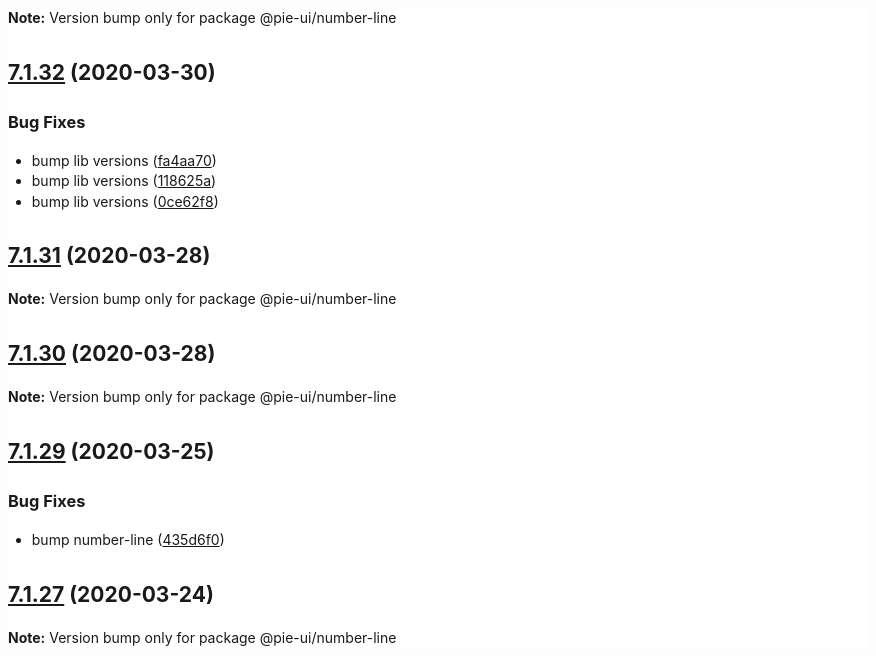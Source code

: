 **Note:** Version bump only for package @pie-ui/number-line





## [7.1.32](https://github.com/pie-framework/pie-ui/compare/@pie-ui/number-line@7.1.31...@pie-ui/number-line@7.1.32) (2020-03-30)


### Bug Fixes

* bump lib versions ([fa4aa70](https://github.com/pie-framework/pie-ui/commit/fa4aa70))
* bump lib versions ([118625a](https://github.com/pie-framework/pie-ui/commit/118625a))
* bump lib versions ([0ce62f8](https://github.com/pie-framework/pie-ui/commit/0ce62f8))





## [7.1.31](https://github.com/pie-framework/pie-ui/compare/@pie-ui/number-line@7.1.30...@pie-ui/number-line@7.1.31) (2020-03-28)

**Note:** Version bump only for package @pie-ui/number-line





## [7.1.30](https://github.com/pie-framework/pie-ui/compare/@pie-ui/number-line@7.1.29...@pie-ui/number-line@7.1.30) (2020-03-28)

**Note:** Version bump only for package @pie-ui/number-line





## [7.1.29](https://github.com/pie-framework/pie-ui/compare/@pie-ui/number-line@7.1.27...@pie-ui/number-line@7.1.29) (2020-03-25)


### Bug Fixes

* bump number-line ([435d6f0](https://github.com/pie-framework/pie-ui/commit/435d6f0))





## [7.1.27](https://github.com/pie-framework/pie-ui/compare/@pie-ui/number-line@7.1.25...@pie-ui/number-line@7.1.27) (2020-03-24)

**Note:** Version bump only for package @pie-ui/number-line
